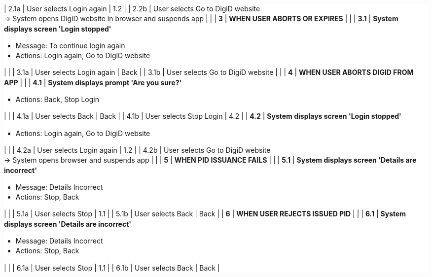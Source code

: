 | 2.1a    | User selects Login again                                                                                                                                                 | 1.2                                                                    |
| 2.2b    | User selects Go to DigiD website <br>&rarr; System opens DigiD website in browser and suspends app                                                                       |                                                                        |
| **3**   | **WHEN USER ABORTS OR EXPIRES**                                                                                                                                          |                                                                        |
| **3.1** | **System displays screen 'Login stopped'**<ul><li>Message: To continue login again</li><li>Actions: Login again, Go to DigiD website</li></ul>                           |                                                                        |
| 3.1a    | User selects Login again                                                                                                                                                 | Back                                                                   |
| 3.1b    | User selects Go to DigiD website                                                                                                                                         |                                                                        |
| **4**   | **WHEN USER ABORTS DIGID FROM APP**                                                                                                                                      |                                                                        |
| **4.1** | **System displays prompt 'Are you sure?'**<ul><li>Actions: Back, Stop Login</li></ul>                                                                                    |                                                                        |
| 4.1a    | User selects Back                                                                                                                                                        | Back                                                                   |
| 4.1b    | User selects Stop Login                                                                                                                                                  | 4.2                                                                    |
| **4.2** | **System displays screen 'Login stopped'**<ul><li>Actions: Login again, Go to DigiD website</li></ul>                                                                    |                                                                        |
| 4.2a    | User selects Login again                                                                                                                                                 | 1.2                                                                    |
| 4.2b    | User selects Go to DigiD website <br>&rarr; System opens browser and suspends app                                                                                        |                                                                        |
| **5**   | **WHEN PID ISSUANCE FAILS**                                                                                                                                              |                                                                        |
| **5.1** | **System displays screen 'Details are incorrect'**<ul><li>Message: Details Incorrect</li><li>Actions: Stop, Back</li></ul>                                               |                                                                        |
| 5.1a    | User selects Stop                                                                                                                                                        | 1.1                                                                    |
| 5.1b    | User selects Back                                                                                                                                                        | Back                                                                   |
| **6**   | **WHEN USER REJECTS ISSUED PID**                                                                                                                                         |                                                                        |
| **6.1** | **System displays screen 'Details are incorrect'**<ul><li>Message: Details Incorrect</li><li>Actions: Stop, Back</li></ul>                                               |                                                                        |
| 6.1a    | User selects Stop                                                                                                                                                        | 1.1                                                                    |
| 6.1b    | User selects Back                                                                                                                                                        | Back                                                                   |
